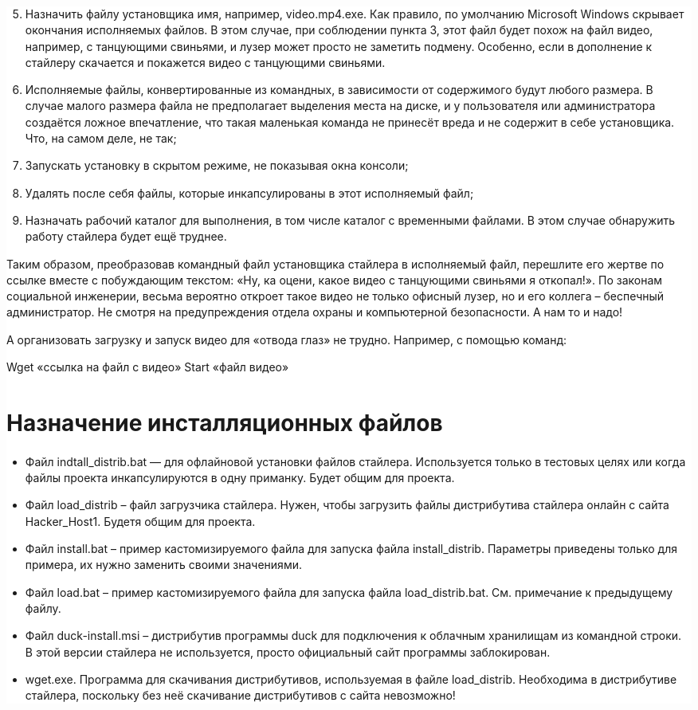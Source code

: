 5.  Назначить файлу установщика имя, например, video.mp4.exe. Как
    правило, по умолчанию Microsoft Windows скрывает окончания
    исполняемых файлов. В этом случае, при соблюдении пункта 3, этот
    файл будет похож на файл видео, например, с танцующими свиньями, и
    лузер может просто не заметить подмену. Особенно, если в дополнение
    к стайлеру скачается и покажется видео с танцующими свиньями.

6.  Исполняемые файлы, конвертированные из командных, в зависимости от
    содержимого будут любого размера. В случае малого размера файла не
    предполагает выделения места на диске, и у пользователя или
    администратора создаётся ложное впечатление, что такая маленькая
    команда не принесёт вреда и не содержит в себе установщика. Что, на
    самом деле, не так;

7.  Запускать установку в скрытом режиме, не показывая окна консоли;

8.  Удалять после себя файлы, которые инкапсулированы в этот исполняемый
    файл;

9.  Назначать рабочий каталог для выполнения, в том числе каталог с
    временными файлами. В этом случае обнаружить работу стайлера будет
    ещё труднее.

Таким образом, преобразовав командный файл установщика стайлера в
исполняемый файл, перешлите его жертве по ссылке вместе с побуждающим
текстом: «Ну, ка оцени, какое видео с танцующими свиньями я откопал!».
По законам социальной инженерии, весьма вероятно откроет такое видео не
только офисный лузер, но и его коллега – беспечный администратор. Не
смотря на предупреждения отдела охраны и компьютерной безопасности. А
нам то и надо!

А организовать загрузку и запуск видео для «отвода глаз» не трудно.
Например, с помощью команд:

Wget «ссылка на файл с видео» Start «файл видео»

Назначение инсталляционных файлов
=================================

-   Файл indtall\_distrib.bat — для офлайновой установки файлов
    стайлера. Используется только в тестовых целях или когда файлы
    проекта инкапсулируются в одну приманку. Будет общим для проекта.

-   Файл load\_distrib – файл загрузчика стайлера. Нужен, чтобы
    загрузить файлы дистрибутива стайлера онлайн с сайта Hacker\_Host1.
    Будетя общим для проекта.

-   Файл install.bat – пример кастомизируемого файла для запуска файла
    install\_distrib. Параметры приведены только для примера, их нужно
    заменить своими значениями.

-   Файл load.bat – пример кастомизируемого файла для запуска файла
    load\_distrib.bat. См. примечание к предыдущему файлу.

-   Файл duck-install.msi – дистрибутив программы duck для подключения к
    облачным хранилищам из командной строки. В этой версии стайлера не
    используется, просто официальный сайт программы заблокирован.

-   wget.exe. Программа для скачивания дистрибутивов, используемая в
    файле load\_distrib. Необходима в дистрибутиве стайлера, поскольку
    без неё скачивание дистрибутивов с сайта невозможно!
